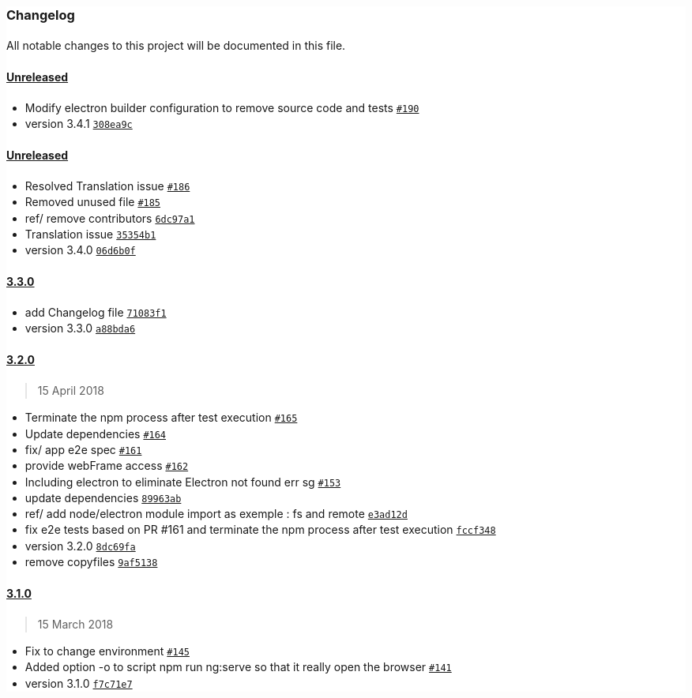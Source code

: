 ### Changelog
All notable changes to this project will be documented in this file.

#### [Unreleased](https://github.com/maximegris/angular-electron/compare/3.4.0...3.4.1)
- Modify electron builder configuration to remove source code and tests [`#190`](https://github.com/maximegris/angular-electron/pull/190)
- version 3.4.1 [`308ea9c`](https://github.com/maximegris/angular-electron/commit/308ea9c014781aa65c712ea69a844e77c8e651ef)

#### [Unreleased](https://github.com/maximegris/angular-electron/compare/3.3.0...3.4.0)
- Resolved Translation issue [`#186`](https://github.com/maximegris/angular-electron/pull/186)
- Removed unused file [`#185`](https://github.com/maximegris/angular-electron/pull/185)
- ref/ remove contributors [`6dc97a1`](https://github.com/maximegris/angular-electron/commit/6dc97a1ea857b48a7a111768f58498c91a3572b5)
- Translation issue [`35354b1`](https://github.com/maximegris/angular-electron/commit/35354b1025d98fd14d0566d3aa3112bb9c36fc91)
- version 3.4.0 [`06d6b0f`](https://github.com/maximegris/angular-electron/commit/06d6b0f8c5de703a9c7f5dcfc880a9673aa6eec8)

#### [3.3.0](https://github.com/maximegris/angular-electron/compare/3.2.0...3.3.0)
- add Changelog file [`71083f1`](https://github.com/maximegris/angular-electron/commit/71083f12bf1e20225769af20a8a054ab8af4a6f9)
- version 3.3.0 [`a88bda6`](https://github.com/maximegris/angular-electron/commit/a88bda66d83690b1064bcb11a0cb1bb893894caf)

#### [3.2.0](https://github.com/maximegris/angular-electron/compare/3.1.0...3.2.0)
> 15 April 2018
- Terminate the npm process after test execution [`#165`](https://github.com/maximegris/angular-electron/pull/165)
- Update dependencies [`#164`](https://github.com/maximegris/angular-electron/pull/164)
- fix/ app e2e spec [`#161`](https://github.com/maximegris/angular-electron/pull/161)
- provide webFrame access [`#162`](https://github.com/maximegris/angular-electron/pull/162)
- Including electron to eliminate Electron not found err sg [`#153`](https://github.com/maximegris/angular-electron/pull/153)
- update dependencies [`89963ab`](https://github.com/maximegris/angular-electron/commit/89963ab996a9d96d2f611959fd0a3eb8f35a64ba)
- ref/ add node/electron module import as exemple : fs and remote [`e3ad12d`](https://github.com/maximegris/angular-electron/commit/e3ad12dd59f967c2e550131517afa7e5ea0d3389)
- fix e2e tests based on PR #161 and terminate the npm process after test execution [`fccf348`](https://github.com/maximegris/angular-electron/commit/fccf348abb323d15043be0dc9fdad136e80fc1a4)
- version 3.2.0 [`8dc69fa`](https://github.com/maximegris/angular-electron/commit/8dc69fa648dd26b74915701f80ba2bd2e3fc0bc3)
- remove copyfiles [`9af5138`](https://github.com/maximegris/angular-electron/commit/9af5138778c40e08a929322801be217c6d3a3f98)

#### [3.1.0](https://github.com/maximegris/angular-electron/compare/3.0.1...3.1.0)
> 15 March 2018
- Fix to change environment [`#145`](https://github.com/maximegris/angular-electron/pull/145)
- Added option -o to script npm run ng:serve so that it really open the browser [`#141`](https://github.com/maximegris/angular-electron/pull/141)
- version 3.1.0 [`f7c71e7`](https://github.com/maximegris/angular-electron/commit/f7c71e78a0e72ec9bc7fcc20765b3626b13d4af5)
